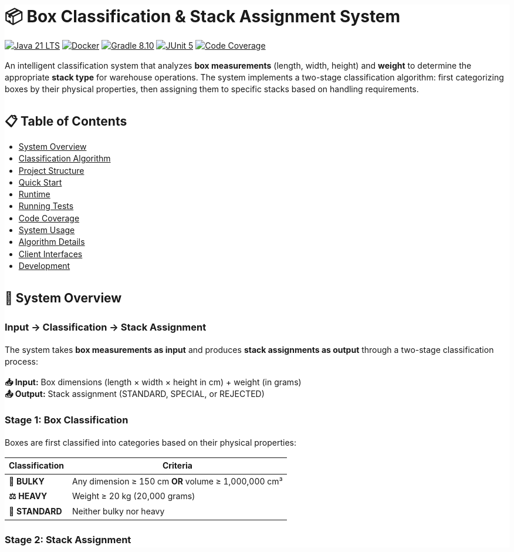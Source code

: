 # 📦 Box Classification & Stack Assignment System

[![Java 21 LTS](https://img.shields.io/badge/Java-21%20LTS-orange.svg)](https://openjdk.java.net/projects/jdk/21/)
[![Docker](https://img.shields.io/badge/Docker-Ready-blue.svg)](https://www.docker.com/)
[![Gradle 8.10](https://img.shields.io/badge/Gradle-8.10-brightgreen.svg)](https://gradle.org/)
[![JUnit 5](https://img.shields.io/badge/JUnit-5.10.0-brightgreen.svg)](https://junit.org/junit5/)
[![Code Coverage](https://img.shields.io/badge/Coverage-97.2%25-brightgreen.svg)](#-code-coverage)

An intelligent classification system that analyzes **box measurements** (length, width, height) and **weight** to determine the appropriate **stack type** for warehouse operations. The system implements a two-stage classification algorithm: first categorizing boxes by their physical properties, then assigning them to specific stacks based on handling requirements.

## 📋 Table of Contents

- [System Overview](#-system-overview)
- [Classification Algorithm](#-classification-algorithm)
- [Project Structure](#-project-structure)
- [Quick Start](#-quick-start)
- [Runtime](#-runtime)
- [Running Tests](#-running-tests)
- [Code Coverage](#-code-coverage)
- [System Usage](#-system-usage)
- [Algorithm Details](#-algorithm-details)
- [Client Interfaces](#-client-interfaces)
- [Development](#-development)

## 🎯 System Overview

### Input → Classification → Stack Assignment

The system takes **box measurements as input** and produces **stack assignments as output** through a two-stage classification process:

**📥 Input:** Box dimensions (length × width × height in cm) + weight (in grams)  
**📤 Output:** Stack assignment (STANDARD, SPECIAL, or REJECTED)

### Stage 1: Box Classification

Boxes are first classified into categories based on their physical properties:

| Classification | Criteria |
|----------------|----------|
| **📏 BULKY** | Any dimension ≥ 150 cm **OR** volume ≥ 1,000,000 cm³ |
| **⚖️ HEAVY** | Weight ≥ 20 kg (20,000 grams) |
| **📄 STANDARD** | Neither bulky nor heavy |

### Stage 2: Stack Assignment
